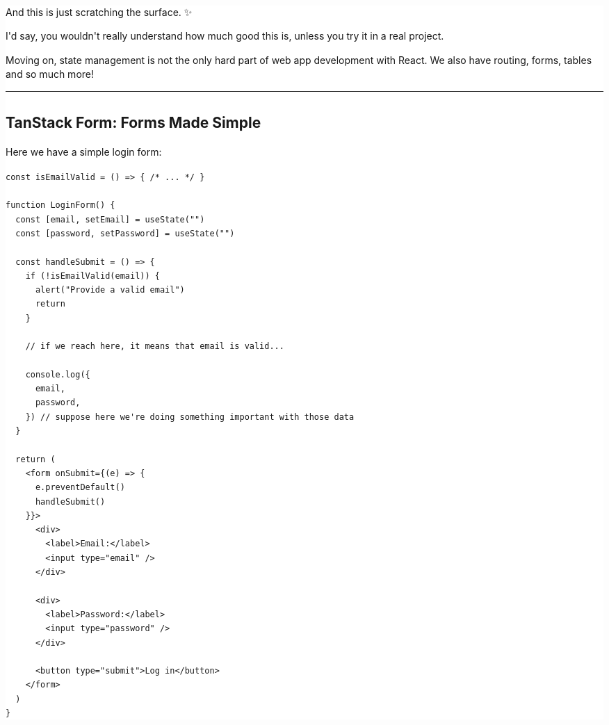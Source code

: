 And this is just scratching the surface. ✨

I'd say, you wouldn't really understand how much good this is, unless you try it in a real project.

Moving on, state management is not the only hard part of web app development with React. We also have routing, forms, tables and so much more!

---

## TanStack Form: Forms Made Simple

Here we have a simple login form:

```tsx
const isEmailValid = () => { /* ... */ }

function LoginForm() {
  const [email, setEmail] = useState("")
  const [password, setPassword] = useState("")

  const handleSubmit = () => {
    if (!isEmailValid(email)) {
      alert("Provide a valid email")
      return
    }

    // if we reach here, it means that email is valid...

    console.log({
      email,
      password,
    }) // suppose here we're doing something important with those data
  }

  return (
    <form onSubmit={(e) => {
      e.preventDefault()
      handleSubmit()
    }}>
      <div>
        <label>Email:</label>
        <input type="email" />
      </div>

      <div>
        <label>Password:</label>
        <input type="password" />
      </div>

      <button type="submit">Log in</button>
    </form>
  )
}
```
